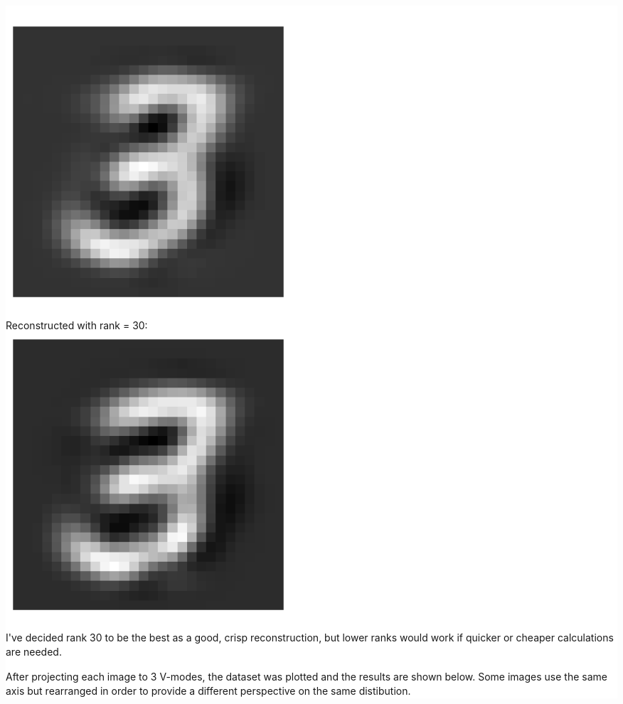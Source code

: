 <br> <img src="https://github.com/rileywe/PCA-and-classification-of-MNIST-data/blob/main/EE399HW3Pics/k20.png?raw=true" width="400"/>

Reconstructed with rank = 30:
<br> <img src="https://github.com/rileywe/PCA-and-classification-of-MNIST-data/blob/main/EE399HW3Pics/k30.png?raw=true" width="400"/>

I've decided rank 30 to be the best as a good, crisp reconstruction, but lower ranks would work if quicker or cheaper calculations are needed. 

After projecting each image to 3 V-modes, the dataset was plotted and the results are shown below. Some images use the same axis but rearranged in order to provide a different perspective on the same distibution.